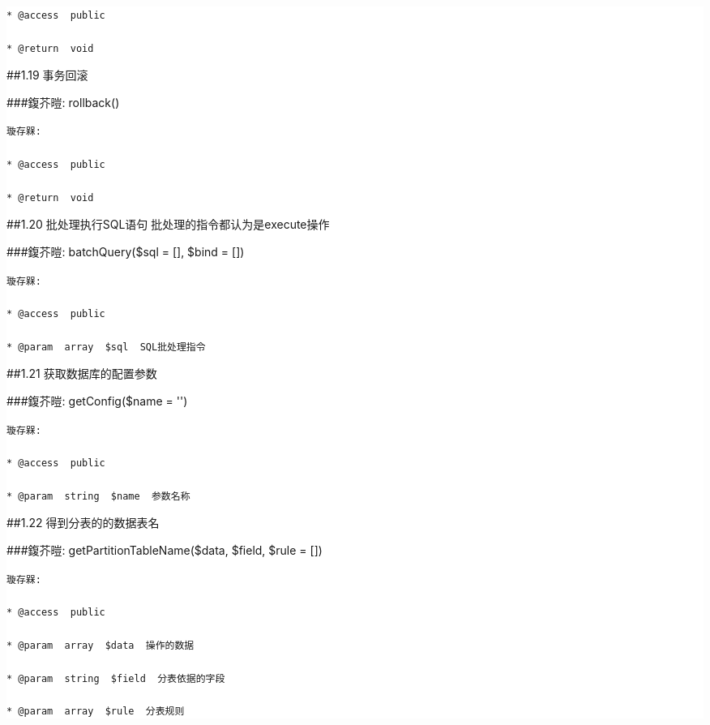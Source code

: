 	* @access  public
   
	* @return  void
   
##1.19      事务回滚      

###鍑芥暟:     rollback()    

	璇存槑:

	* @access  public
   
	* @return  void
   
##1.20      批处理执行SQL语句      批处理的指令都认为是execute操作      

###鍑芥暟:     batchQuery($sql = [], $bind = [])    

	璇存槑:

	* @access  public
   
	* @param  array  $sql  SQL批处理指令

##1.21      获取数据库的配置参数      

###鍑芥暟:     getConfig($name = '')    

	璇存槑:

	* @access  public
   
	* @param  string  $name  参数名称

##1.22      得到分表的的数据表名      

###鍑芥暟:     getPartitionTableName($data, $field, $rule = [])    

	璇存槑:

	* @access  public
   
	* @param  array  $data  操作的数据

	* @param  string  $field  分表依据的字段

	* @param  array  $rule  分表规则


